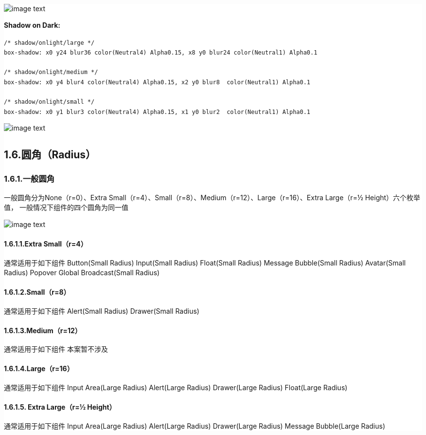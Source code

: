 ![image text](https://github.com/StevieJiang/Chatroom-UIkit-Design-Guide/blob/main/Doc%20Image/cruk1522a.png)

**Shadow on  Dark:**

```
/* shadow/onlight/large */
box-shadow: x0 y24 blur36 color(Neutral4) Alpha0.15, x8 y0 blur24 color(Neutral1) Alpha0.1

/* shadow/onlight/medium */
box-shadow: x0 y4 blur4 color(Neutral4) Alpha0.15, x2 y0 blur8  color(Neutral1) Alpha0.1

/* shadow/onlight/small */
box-shadow: x0 y1 blur3 color(Neutral4) Alpha0.15, x1 y0 blur2  color(Neutral1) Alpha0.1
```

![image text](https://github.com/StevieJiang/Chatroom-UIkit-Design-Guide/blob/main/Doc%20Image/cruk1522b.png)

## 1.6.圆角（Radius）

### 1.6.1.一般圆角
一般圆角分为None（r=0）、Extra Small（r=4）、Small（r=8）、Medium（r=12）、Large（r=16）、Extra Large（r=½ Height）六个枚举值，
一般情况下组件的四个圆角为同一值

![image text](https://github.com/StevieJiang/Chatroom-UIkit-Design-Guide/blob/main/Doc%20Image/cruk161.png)

#### 1.6.1.1.Extra Small（r=4）
通常适用于如下组件
Button(Small Radius)
Input(Small Radius)
Float(Small Radius)
Message Bubble(Small Radius)
Avatar(Small Radius)
Popover
Global Broadcast(Small Radius)
#### 1.6.1.2.Small（r=8）
通常适用于如下组件
Alert(Small Radius)
Drawer(Small Radius)
#### 1.6.1.3.Medium（r=12）
通常适用于如下组件
本案暂不涉及
#### 1.6.1.4.Large（r=16）
通常适用于如下组件
Input Area(Large Radius)
Alert(Large Radius)
Drawer(Large Radius)
Float(Large Radius)
#### 1.6.1.5. Extra Large（r=½ Height）
通常适用于如下组件
Input Area(Large Radius)
Alert(Large Radius)
Drawer(Large Radius)
Message Bubble(Large Radius)
